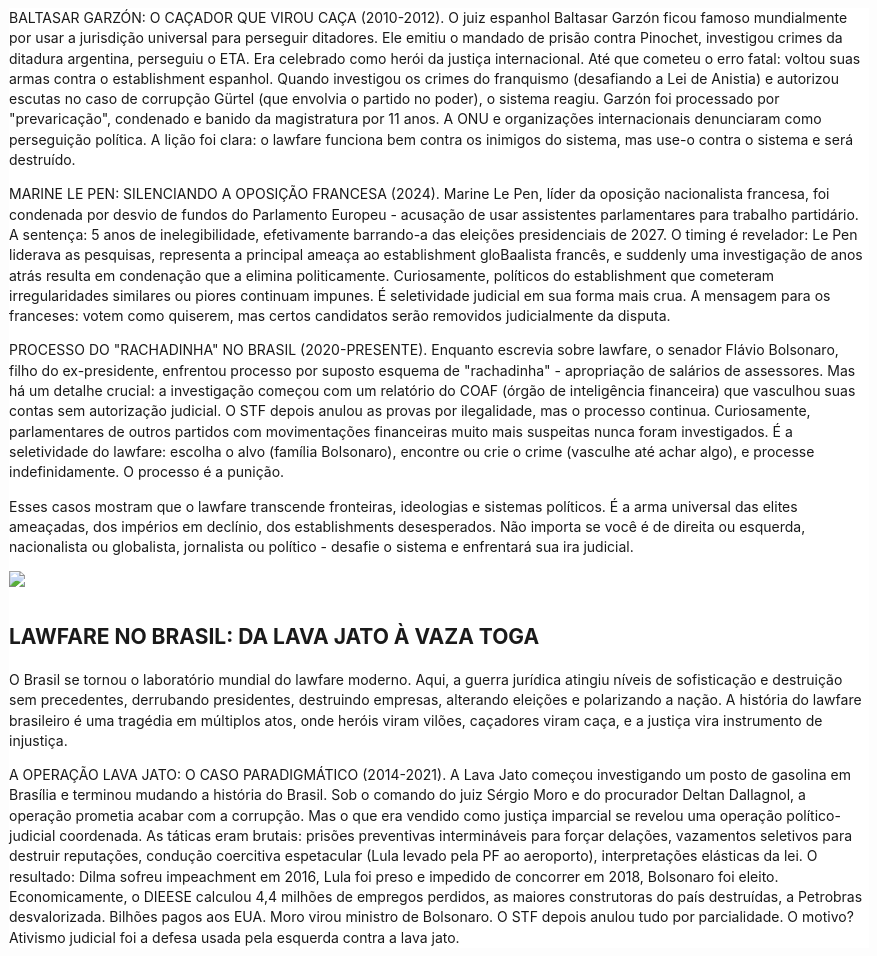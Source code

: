 BALTASAR GARZÓN: O CAÇADOR QUE VIROU CAÇA (2010-2012). O juiz espanhol Baltasar Garzón ficou famoso mundialmente por usar a jurisdição universal para perseguir ditadores. Ele emitiu o mandado de prisão contra Pinochet, investigou crimes da ditadura argentina, perseguiu o ETA. Era celebrado como herói da justiça internacional. Até que cometeu o erro fatal: voltou suas armas contra o establishment espanhol. Quando investigou os crimes do franquismo (desafiando a Lei de Anistia) e autorizou escutas no caso de corrupção Gürtel (que envolvia o partido no poder), o sistema reagiu. Garzón foi processado por "prevaricação", condenado e banido da magistratura por 11 anos. A ONU e organizações internacionais denunciaram como perseguição política. A lição foi clara: o lawfare funciona bem contra os inimigos do sistema, mas use-o contra o sistema e será destruído.

MARINE LE PEN: SILENCIANDO A OPOSIÇÃO FRANCESA (2024). Marine Le Pen, líder da oposição nacionalista francesa, foi condenada por desvio de fundos do Parlamento Europeu - acusação de usar assistentes parlamentares para trabalho partidário. A sentença: 5 anos de inelegibilidade, efetivamente barrando-a das eleições presidenciais de 2027. O timing é revelador: Le Pen liderava as pesquisas, representa a principal ameaça ao establishment gloBaalista francês, e suddenly uma investigação de anos atrás resulta em condenação que a elimina politicamente. Curiosamente, políticos do establishment que cometeram irregularidades similares ou piores continuam impunes. É seletividade judicial em sua forma mais crua. A mensagem para os franceses: votem como quiserem, mas certos candidatos serão removidos judicialmente da disputa.

PROCESSO DO "RACHADINHA" NO BRASIL (2020-PRESENTE). Enquanto escrevia sobre lawfare, o senador Flávio Bolsonaro, filho do ex-presidente, enfrentou processo por suposto esquema de "rachadinha" - apropriação de salários de assessores. Mas há um detalhe crucial: a investigação começou com um relatório do COAF (órgão de inteligência financeira) que vasculhou suas contas sem autorização judicial. O STF depois anulou as provas por ilegalidade, mas o processo continua. Curiosamente, parlamentares de outros partidos com movimentações financeiras muito mais suspeitas nunca foram investigados. É a seletividade do lawfare: escolha o alvo (família Bolsonaro), encontre ou crie o crime (vasculhe até achar algo), e processe indefinidamente. O processo é a punição.

Esses casos mostram que o lawfare transcende fronteiras, ideologias e sistemas políticos. É a arma universal das elites ameaçadas, dos impérios em declínio, dos establishments desesperados. Não importa se você é de direita ou esquerda, nacionalista ou globalista, jornalista ou político - desafie o sistema e enfrentará sua ira judicial.


![](https://pbs.twimg.com/media/Gx80wM4WQAErjej?format=jpg\&name=4096x4096)

## LAWFARE NO BRASIL: DA LAVA JATO À VAZA TOGA

O Brasil se tornou o laboratório mundial do lawfare moderno. Aqui, a guerra jurídica atingiu níveis de sofisticação e destruição sem precedentes, derrubando presidentes, destruindo empresas, alterando eleições e polarizando a nação. A história do lawfare brasileiro é uma tragédia em múltiplos atos, onde heróis viram vilões, caçadores viram caça, e a justiça vira instrumento de injustiça.

A OPERAÇÃO LAVA JATO: O CASO PARADIGMÁTICO (2014-2021). A Lava Jato começou investigando um posto de gasolina em Brasília e terminou mudando a história do Brasil. Sob o comando do juiz Sérgio Moro e do procurador Deltan Dallagnol, a operação prometia acabar com a corrupção. Mas o que era vendido como justiça imparcial se revelou uma operação político-judicial coordenada. As táticas eram brutais: prisões preventivas intermináveis para forçar delações, vazamentos seletivos para destruir reputações, condução coercitiva espetacular (Lula levado pela PF ao aeroporto), interpretações elásticas da lei. O resultado: Dilma sofreu impeachment em 2016, Lula foi preso e impedido de concorrer em 2018, Bolsonaro foi eleito. Economicamente, o DIEESE calculou 4,4 milhões de empregos perdidos, as maiores construtoras do país destruídas, a Petrobras desvalorizada. Bilhões pagos aos EUA. Moro virou ministro de Bolsonaro. O STF depois anulou tudo por parcialidade. O motivo? Ativismo judicial foi a defesa usada pela esquerda contra a lava jato. 
